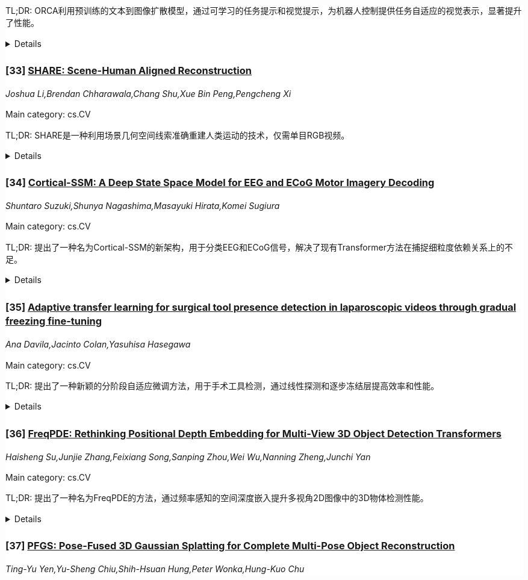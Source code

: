 TL;DR: ORCA利用预训练的文本到图像扩散模型，通过可学习的任务提示和视觉提示，为机器人控制提供任务自适应的视觉表示，显著提升了性能。


<details><summary>Details</summary></details>


### [33] [SHARE: Scene-Human Aligned Reconstruction](https://arxiv.org/abs/2510.15342)
*Joshua Li,Brendan Chharawala,Chang Shu,Xue Bin Peng,Pengcheng Xi*

Main category: cs.CV

TL;DR: SHARE是一种利用场景几何空间线索准确重建人类运动的技术，仅需单目RGB视频。


<details><summary>Details</summary></details>


### [34] [Cortical-SSM: A Deep State Space Model for EEG and ECoG Motor Imagery Decoding](https://arxiv.org/abs/2510.15371)
*Shuntaro Suzuki,Shunya Nagashima,Masayuki Hirata,Komei Sugiura*

Main category: cs.CV

TL;DR: 提出了一种名为Cortical-SSM的新架构，用于分类EEG和ECoG信号，解决了现有Transformer方法在捕捉细粒度依赖关系上的不足。


<details><summary>Details</summary></details>


### [35] [Adaptive transfer learning for surgical tool presence detection in laparoscopic videos through gradual freezing fine-tuning](https://arxiv.org/abs/2510.15372)
*Ana Davila,Jacinto Colan,Yasuhisa Hasegawa*

Main category: cs.CV

TL;DR: 提出了一种新颖的分阶段自适应微调方法，用于手术工具检测，通过线性探测和逐步冻结层提高效率和性能。


<details><summary>Details</summary></details>


### [36] [FreqPDE: Rethinking Positional Depth Embedding for Multi-View 3D Object Detection Transformers](https://arxiv.org/abs/2510.15385)
*Haisheng Su,Junjie Zhang,Feixiang Song,Sanping Zhou,Wei Wu,Nanning Zheng,Junchi Yan*

Main category: cs.CV

TL;DR: 提出了一种名为FreqPDE的方法，通过频率感知的空间深度嵌入提升多视角2D图像中的3D物体检测性能。


<details><summary>Details</summary></details>


### [37] [PFGS: Pose-Fused 3D Gaussian Splatting for Complete Multi-Pose Object Reconstruction](https://arxiv.org/abs/2510.15386)
*Ting-Yu Yen,Yu-Sheng Chiu,Shih-Hsuan Hung,Peter Wonka,Hung-Kuo Chu*
